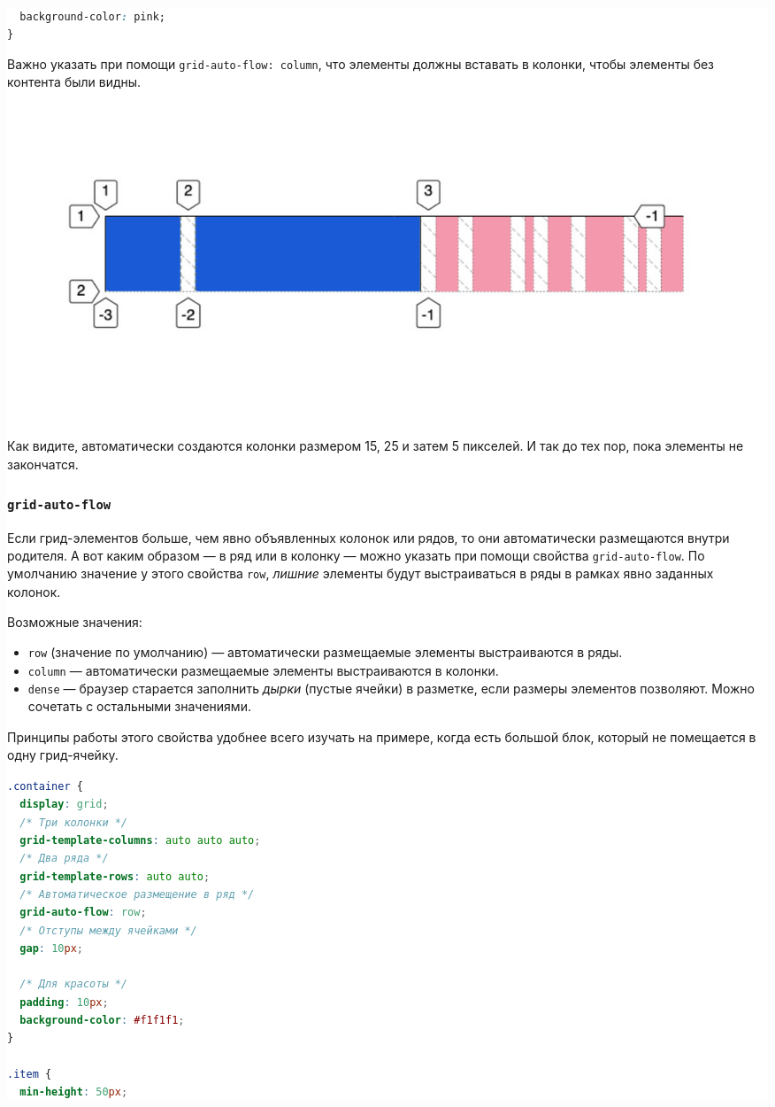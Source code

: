 ```css
  background-color: pink;
}
```

Важно указать при помощи `grid-auto-flow: column`, что элементы должны вставать в колонки, чтобы элементы без контента были видны.

![Пример реализации свойств grid-auto-columns, grid-auto-rows с разными размерами колонок.](images/8.png)

Как видите, автоматически создаются колонки размером 15, 25 и затем 5 пикселей. И так до тех пор, пока элементы не закончатся.

### `grid-auto-flow`

Если грид-элементов больше, чем явно объявленных колонок или рядов, то они автоматически размещаются внутри родителя. А вот каким образом — в ряд или в колонку — можно указать при помощи свойства `grid-auto-flow`. По умолчанию значение у этого свойства `row`, _лишние_ элементы будут выстраиваться в ряды в рамках явно заданных колонок.

Возможные значения:

- `row` (значение по умолчанию) — автоматически размещаемые элементы выстраиваются в ряды.
- `column` — автоматически размещаемые элементы выстраиваются в колонки.
- `dense` — браузер старается заполнить _дырки_ (пустые ячейки) в разметке, если размеры элементов позволяют. Можно сочетать с остальными значениями.

Принципы работы этого свойства удобнее всего изучать на примере, когда есть большой блок, который не помещается в одну грид-ячейку.

```css
.container {
  display: grid;
  /* Три колонки */
  grid-template-columns: auto auto auto;
  /* Два ряда */
  grid-template-rows: auto auto;
  /* Автоматическое размещение в ряд */
  grid-auto-flow: row;
  /* Отступы между ячейками */
  gap: 10px;

  /* Для красоты */
  padding: 10px;
  background-color: #f1f1f1;
}

.item {
  min-height: 50px;
```